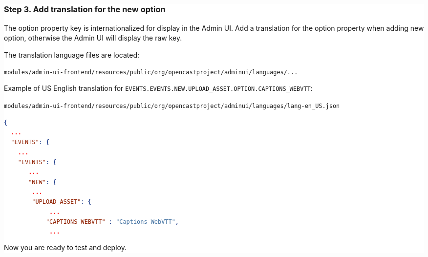 
### Step 3. Add translation for the new option

The option property key is internationalized for display in the Admin UI.
Add a translation for the option property when adding new option, otherwise the Admin UI will display the raw key.

The translation language files are located:

    modules/admin-ui-frontend/resources/public/org/opencastproject/adminui/languages/...

Example of US English translation for `EVENTS.EVENTS.NEW.UPLOAD_ASSET.OPTION.CAPTIONS_WEBVTT`:

    modules/admin-ui-frontend/resources/public/org/opencastproject/adminui/languages/lang-en_US.json


```json
{
  ...
  "EVENTS": {
    ...
    "EVENTS": {
       ...
       "NEW": {
        ...
        "UPLOAD_ASSET": {
             ...
            "CAPTIONS_WEBVTT" : "Captions WebVTT",
             ...
```
Now you are ready to test and deploy.
